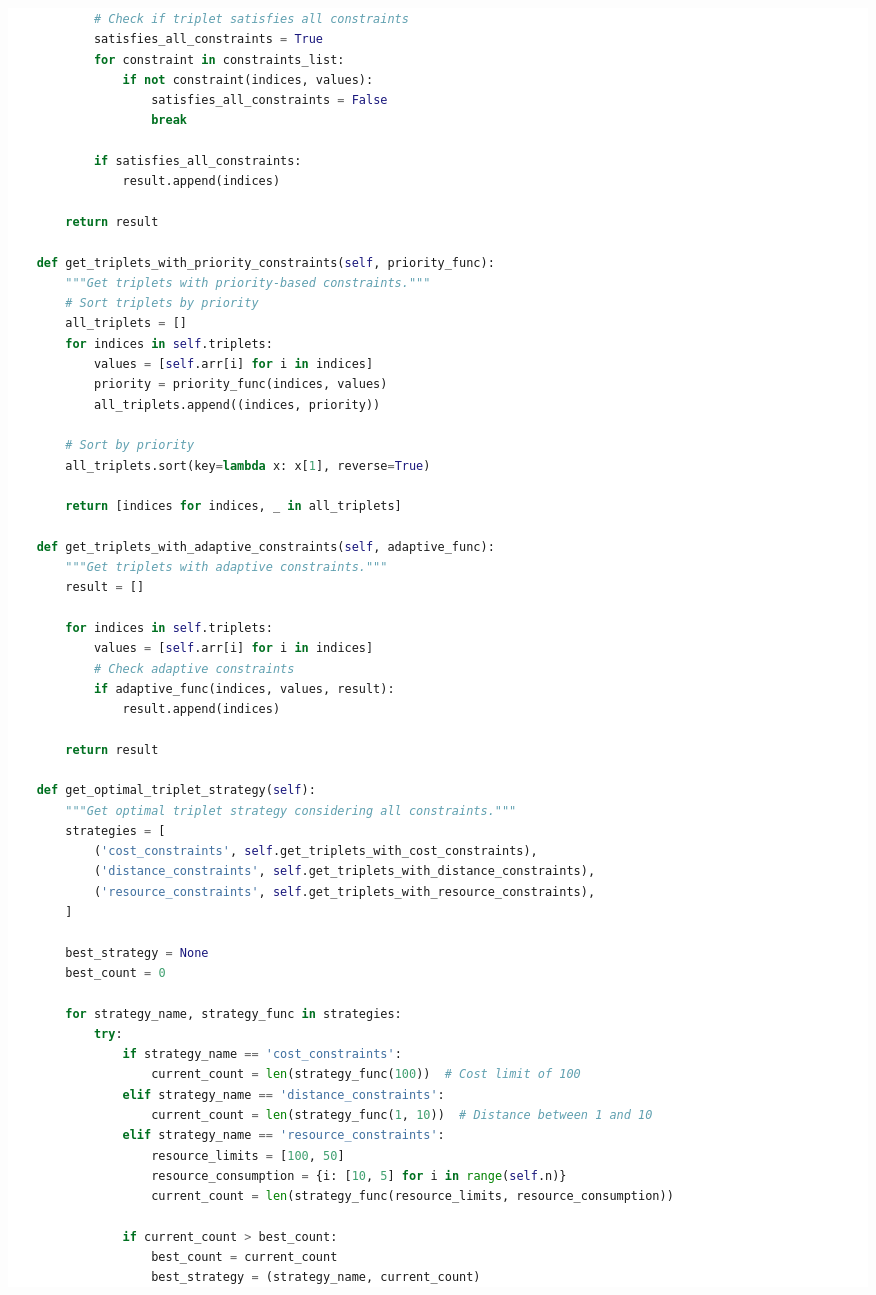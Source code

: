 ```python
            # Check if triplet satisfies all constraints
            satisfies_all_constraints = True
            for constraint in constraints_list:
                if not constraint(indices, values):
                    satisfies_all_constraints = False
                    break
            
            if satisfies_all_constraints:
                result.append(indices)
        
        return result
    
    def get_triplets_with_priority_constraints(self, priority_func):
        """Get triplets with priority-based constraints."""
        # Sort triplets by priority
        all_triplets = []
        for indices in self.triplets:
            values = [self.arr[i] for i in indices]
            priority = priority_func(indices, values)
            all_triplets.append((indices, priority))
        
        # Sort by priority
        all_triplets.sort(key=lambda x: x[1], reverse=True)
        
        return [indices for indices, _ in all_triplets]
    
    def get_triplets_with_adaptive_constraints(self, adaptive_func):
        """Get triplets with adaptive constraints."""
        result = []
        
        for indices in self.triplets:
            values = [self.arr[i] for i in indices]
            # Check adaptive constraints
            if adaptive_func(indices, values, result):
                result.append(indices)
        
        return result
    
    def get_optimal_triplet_strategy(self):
        """Get optimal triplet strategy considering all constraints."""
        strategies = [
            ('cost_constraints', self.get_triplets_with_cost_constraints),
            ('distance_constraints', self.get_triplets_with_distance_constraints),
            ('resource_constraints', self.get_triplets_with_resource_constraints),
        ]
        
        best_strategy = None
        best_count = 0
        
        for strategy_name, strategy_func in strategies:
            try:
                if strategy_name == 'cost_constraints':
                    current_count = len(strategy_func(100))  # Cost limit of 100
                elif strategy_name == 'distance_constraints':
                    current_count = len(strategy_func(1, 10))  # Distance between 1 and 10
                elif strategy_name == 'resource_constraints':
                    resource_limits = [100, 50]
                    resource_consumption = {i: [10, 5] for i in range(self.n)}
                    current_count = len(strategy_func(resource_limits, resource_consumption))
                
                if current_count > best_count:
                    best_count = current_count
                    best_strategy = (strategy_name, current_count)
```